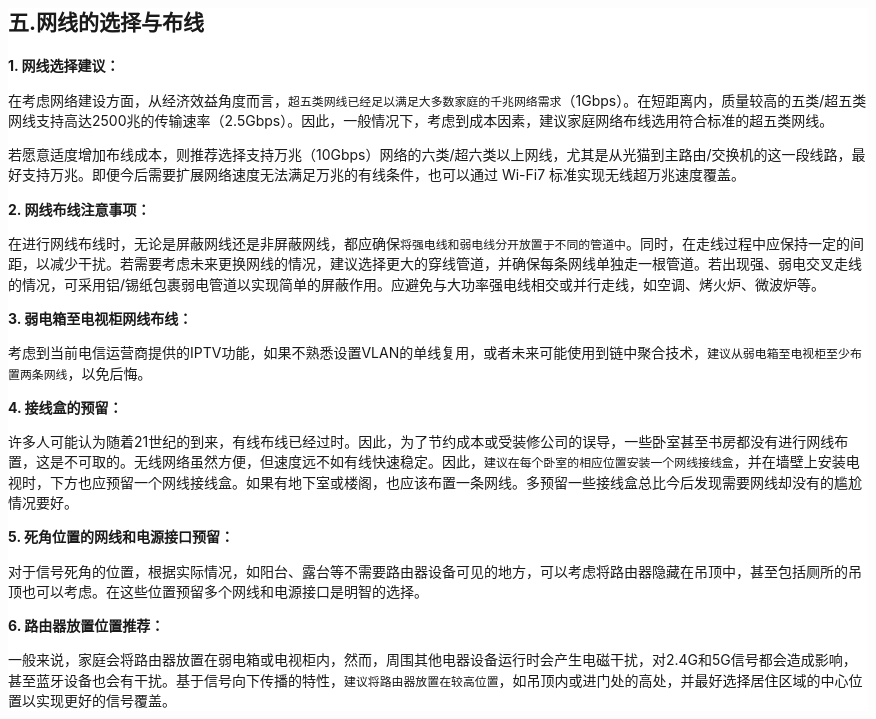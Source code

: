 ## 五.网线的选择与布线

**1. 网线选择建议：**

在考虑网络建设方面，从经济效益角度而言，``超五类网线已经足以满足大多数家庭的千兆网络需求``（1Gbps）。在短距离内，质量较高的五类/超五类网线支持高达2500兆的传输速率（2.5Gbps）。因此，一般情况下，考虑到成本因素，建议家庭网络布线选用符合标准的超五类网线。

若愿意适度增加布线成本，则推荐选择支持万兆（10Gbps）网络的六类/超六类以上网线，尤其是从光猫到主路由/交换机的这一段线路，最好支持万兆。即便今后需要扩展网络速度无法满足万兆的有线条件，也可以通过 Wi-Fi7 标准实现无线超万兆速度覆盖。

**2. 网线布线注意事项：**

在进行网线布线时，无论是屏蔽网线还是非屏蔽网线，都应确保``将强电线和弱电线分开放置于不同的管道中``。同时，在走线过程中应保持一定的间距，以减少干扰。若需要考虑未来更换网线的情况，建议选择更大的穿线管道，并确保每条网线单独走一根管道。若出现强、弱电交叉走线的情况，可采用铝/锡纸包裹弱电管道以实现简单的屏蔽作用。应避免与大功率强电线相交或并行走线，如空调、烤火炉、微波炉等。

**3. 弱电箱至电视柜网线布线：**

考虑到当前电信运营商提供的IPTV功能，如果不熟悉设置VLAN的单线复用，或者未来可能使用到链中聚合技术，``建议从弱电箱至电视柜至少布置两条网线``，以免后悔。

**4. 接线盒的预留：**

许多人可能认为随着21世纪的到来，有线布线已经过时。因此，为了节约成本或受装修公司的误导，一些卧室甚至书房都没有进行网线布置，这是不可取的。无线网络虽然方便，但速度远不如有线快速稳定。因此，``建议在每个卧室的相应位置安装一个网线接线盒``，并在墙壁上安装电视时，下方也应预留一个网线接线盒。如果有地下室或楼阁，也应该布置一条网线。多预留一些接线盒总比今后发现需要网线却没有的尴尬情况要好。

**5. 死角位置的网线和电源接口预留：**

对于信号死角的位置，根据实际情况，如阳台、露台等不需要路由器设备可见的地方，可以考虑将路由器隐藏在吊顶中，甚至包括厕所的吊顶也可以考虑。在这些位置预留多个网线和电源接口是明智的选择。

**6. 路由器放置位置推荐：**

一般来说，家庭会将路由器放置在弱电箱或电视柜内，然而，周围其他电器设备运行时会产生电磁干扰，对2.4G和5G信号都会造成影响，甚至蓝牙设备也会有干扰。基于信号向下传播的特性，``建议将路由器放置在较高位置``，如吊顶内或进门处的高处，并最好选择居住区域的中心位置以实现更好的信号覆盖。


